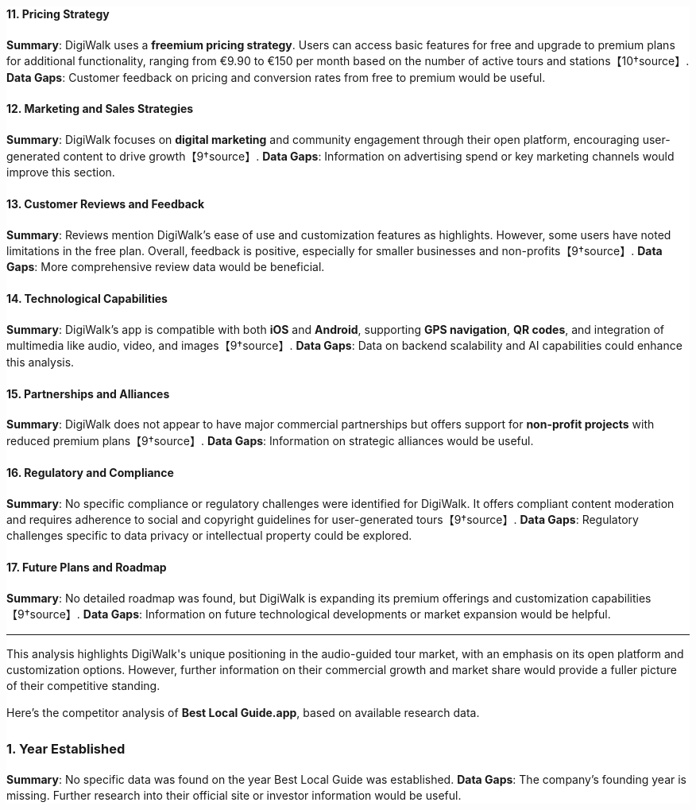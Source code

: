 #### 11. Pricing Strategy
**Summary**: DigiWalk uses a **freemium pricing strategy**. Users can access basic features for free and upgrade to premium plans for additional functionality, ranging from €9.90 to €150 per month based on the number of active tours and stations【10†source】.
**Data Gaps**: Customer feedback on pricing and conversion rates from free to premium would be useful.

#### 12. Marketing and Sales Strategies
**Summary**: DigiWalk focuses on **digital marketing** and community engagement through their open platform, encouraging user-generated content to drive growth【9†source】.
**Data Gaps**: Information on advertising spend or key marketing channels would improve this section.

#### 13. Customer Reviews and Feedback
**Summary**: Reviews mention DigiWalk’s ease of use and customization features as highlights. However, some users have noted limitations in the free plan. Overall, feedback is positive, especially for smaller businesses and non-profits【9†source】.
**Data Gaps**: More comprehensive review data would be beneficial.

#### 14. Technological Capabilities
**Summary**: DigiWalk’s app is compatible with both **iOS** and **Android**, supporting **GPS navigation**, **QR codes**, and integration of multimedia like audio, video, and images【9†source】.
**Data Gaps**: Data on backend scalability and AI capabilities could enhance this analysis.

#### 15. Partnerships and Alliances
**Summary**: DigiWalk does not appear to have major commercial partnerships but offers support for **non-profit projects** with reduced premium plans【9†source】.
**Data Gaps**: Information on strategic alliances would be useful.

#### 16. Regulatory and Compliance
**Summary**: No specific compliance or regulatory challenges were identified for DigiWalk. It offers compliant content moderation and requires adherence to social and copyright guidelines for user-generated tours【9†source】.
**Data Gaps**: Regulatory challenges specific to data privacy or intellectual property could be explored.

#### 17. Future Plans and Roadmap
**Summary**: No detailed roadmap was found, but DigiWalk is expanding its premium offerings and customization capabilities【9†source】.
**Data Gaps**: Information on future technological developments or market expansion would be helpful. 

---

This analysis highlights DigiWalk's unique positioning in the audio-guided tour market, with an emphasis on its open platform and customization options. However, further information on their commercial growth and market share would provide a fuller picture of their competitive standing.

Here’s the competitor analysis of **Best Local Guide.app**, based on available research data.

### 1. Year Established
**Summary**: No specific data was found on the year Best Local Guide was established.
**Data Gaps**: The company’s founding year is missing. Further research into their official site or investor information would be useful.
